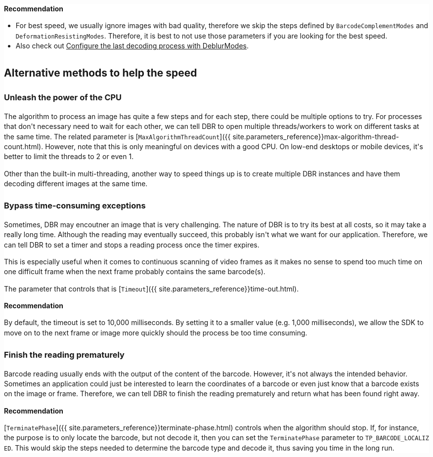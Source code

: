 **Recommendation**
 
* For best speed, we usually ignore images with bad quality, therefore we skip the steps defined by `BarcodeComplementModes` and `DeformationResistingModes`. Therefore, it is best to not use those parameters if you are looking for the best speed.
* Also check out [Configure the last decoding process with DeblurModes](#configure-the-last-decoding-process-with-deblurmodes).

## Alternative methods to help the speed

### Unleash the power of the CPU

The algorithm to process an image has quite a few steps and for each step, there could be multiple options to try. For processes that don't necessary need to wait for each other, we can tell DBR to open multiple threads/workers to work on different tasks at the same time. The related parameter is [`MaxAlgorithmThreadCount`]({{ site.parameters_reference}}max-algorithm-thread-count.html). However, note that this is only meaningful on devices with a good CPU. On low-end desktops or mobile devices, it's better to limit the threads to 2 or even 1.

Other than the built-in multi-threading, another way to speed things up is to create multiple DBR instances and have them decoding different images at the same time.

### Bypass time-consuming exceptions

Sometimes, DBR may encoutner an image that is very challenging. The nature of DBR is to try its best at all costs, so it may take a really long time. Although the reading may eventually succeed, this probably isn't what we want for our application. Therefore, we can tell DBR to set a timer and stops a reading process once the timer expires.

This is especially useful when it comes to continuous scanning of video frames as it makes no sense to spend too much time on one difficult frame when the next frame probably contains the same barcode(s).

The parameter that controls that is [`Timeout`]({{ site.parameters_reference}}time-out.html).

**Recommendation**

By default, the timeout is set to 10,000 milliseconds. By setting it to a smaller value (e.g. 1,000 milliseconds), we allow the SDK to move on to the next frame or image more quickly should the process be too time consuming.

### Finish the reading prematurely

Barcode reading usually ends with the output of the content of the barcode. However, it's not always the intended behavior. Sometimes an application could just be interested to learn the coordinates of a barcode or even just know that a barcode exists on the image or frame. Therefore, we can tell DBR to finish the reading prematurely and return what has been found right away.

**Recommendation**

[`TerminatePhase`]({{ site.parameters_reference}}terminate-phase.html) controls when the algorithm should stop. If, for instance, the purpose is to only locate the barcode, but not decode it, then you can set the `TerminatePhase` parameter to `TP_BARCODE_LOCALIZED`. This would skip the steps needed to determine the barcode type and decode it, thus saving you time in the long run.
